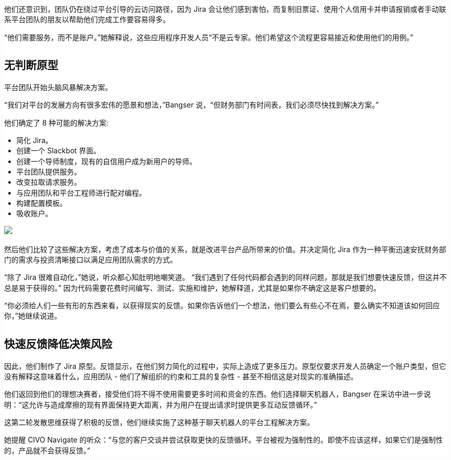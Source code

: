 他们还意识到，团队仍在绕过平台引导的云访问路径，因为 Jira 会让他们感到害怕，而复制旧票证、使用个人信用卡并申请报销或者手动联系平台团队的朋友以帮助他们完成工作要容易得多。

“他们需要服务，而不是账户。”她解释说，这些应用程序开发人员“不是云专家。他们希望这个流程更容易接近和使用他们的用例。”

## 无判断原型

平台团队开始头脑风暴解决方案。

“我们对平台的发展方向有很多宏伟的愿景和想法，”Bangser 说，“但财务部门有时间表，我们必须尽快找到解决方案。”

他们确定了 8 种可能的解决方案:

- 简化 Jira。
- 创建一个 Slackbot 界面。 
- 创建一个导师制度，现有的自信用户成为新用户的导师。
- 平台团队提供服务。
- 改变拉取请求服务。
- 与应用团队和平台工程师进行配对编程。
- 构建配置模板。
- 吸收账户。

![](https://cdn.thenewstack.io/media/2023/09/2774d5ad-product-value-platform-engineering-1024x558.png)

然后他们比较了这些解决方案，考虑了成本与价值的关系，就是改进平台产品所带来的价值。并决定简化 Jira 作为一种平衡迅速安抚财务部门的需求与投资清晰接口以满足应用团队需求的方式。

“除了 Jira 很难自动化，”她说，听众都心知肚明地嘲笑道。 “我们遇到了任何代码都会遇到的同样问题，那就是我们想要快速反馈，但这并不总是易于获得的。” 因为代码需要花费时间编写、测试、实施和维护，她解释道，尤其是如果你不确定这是客户想要的。

“你必须给人们一些有形的东西来看，以获得现实的反馈。如果你告诉他们一个想法，他们要么有些心不在焉，要么确实不知道该如何回应你，”她继续说道。

## 快速反馈降低决策风险

因此，他们制作了 Jira 原型。反馈显示，在他们努力简化的过程中，实际上造成了更多压力。原型仅要求开发人员确定一个账户类型，但它没有解释这意味着什么，应用团队 - 他们了解组织的约束和工具的复杂性 - 甚至不相信这是对现实的准确描述。

他们返回到他们的理想决赛者，接受他们将不得不使用需要更多时间和资金的东西。他们选择聊天机器人，Bangser 在采访中进一步说明：“这允许与造成摩擦的现有界面保持更大距离，并为用户在提出请求时提供更多互动反馈循环。”

这第二轮发散思维获得了积极的反馈，他们继续实施了这种基于聊天机器人的平台工程解决方案。

她提醒 CIVO Navigate 的听众：“与您的客户交谈并尝试获取更快的反馈循环。平台被视为强制性的。即使不应该这样，如果它们是强制性的，产品就不会获得反馈。”
